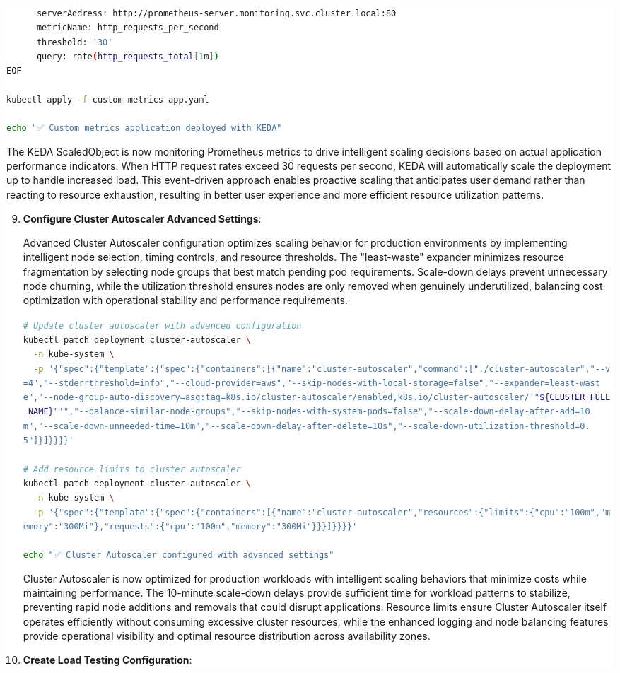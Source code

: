    ```bash
         serverAddress: http://prometheus-server.monitoring.svc.cluster.local:80
         metricName: http_requests_per_second
         threshold: '30'
         query: rate(http_requests_total[1m])
   EOF
   
   kubectl apply -f custom-metrics-app.yaml
   
   echo "✅ Custom metrics application deployed with KEDA"
   ```

   The KEDA ScaledObject is now monitoring Prometheus metrics to drive intelligent scaling decisions based on actual application performance indicators. When HTTP request rates exceed 30 requests per second, KEDA will automatically scale the deployment up to handle increased load. This event-driven approach enables proactive scaling that anticipates user demand rather than reacting to resource exhaustion, resulting in better user experience and more efficient resource utilization patterns.

9. **Configure Cluster Autoscaler Advanced Settings**:

   Advanced Cluster Autoscaler configuration optimizes scaling behavior for production environments by implementing intelligent node selection, timing controls, and resource thresholds. The "least-waste" expander minimizes resource fragmentation by selecting node groups that best match pending pod requirements. Scale-down delays prevent unnecessary node churning, while the utilization threshold ensures nodes are only removed when genuinely underutilized, balancing cost optimization with operational stability and performance requirements.

   ```bash
   # Update cluster autoscaler with advanced configuration
   kubectl patch deployment cluster-autoscaler \
     -n kube-system \
     -p '{"spec":{"template":{"spec":{"containers":[{"name":"cluster-autoscaler","command":["./cluster-autoscaler","--v=4","--stderrthreshold=info","--cloud-provider=aws","--skip-nodes-with-local-storage=false","--expander=least-waste","--node-group-auto-discovery=asg:tag=k8s.io/cluster-autoscaler/enabled,k8s.io/cluster-autoscaler/'"${CLUSTER_FULL_NAME}"'","--balance-similar-node-groups","--skip-nodes-with-system-pods=false","--scale-down-delay-after-add=10m","--scale-down-unneeded-time=10m","--scale-down-delay-after-delete=10s","--scale-down-utilization-threshold=0.5"]}]}}}}'
   
   # Add resource limits to cluster autoscaler
   kubectl patch deployment cluster-autoscaler \
     -n kube-system \
     -p '{"spec":{"template":{"spec":{"containers":[{"name":"cluster-autoscaler","resources":{"limits":{"cpu":"100m","memory":"300Mi"},"requests":{"cpu":"100m","memory":"300Mi"}}}]}}}}'
   
   echo "✅ Cluster Autoscaler configured with advanced settings"
   ```

   Cluster Autoscaler is now optimized for production workloads with intelligent scaling behaviors that minimize costs while maintaining performance. The 10-minute scale-down delays provide sufficient time for workload patterns to stabilize, preventing rapid node additions and removals that could disrupt applications. Resource limits ensure Cluster Autoscaler itself operates efficiently without consuming excessive cluster resources, while the enhanced logging and node balancing features provide operational visibility and optimal resource distribution across availability zones.

10. **Create Load Testing Configuration**:
